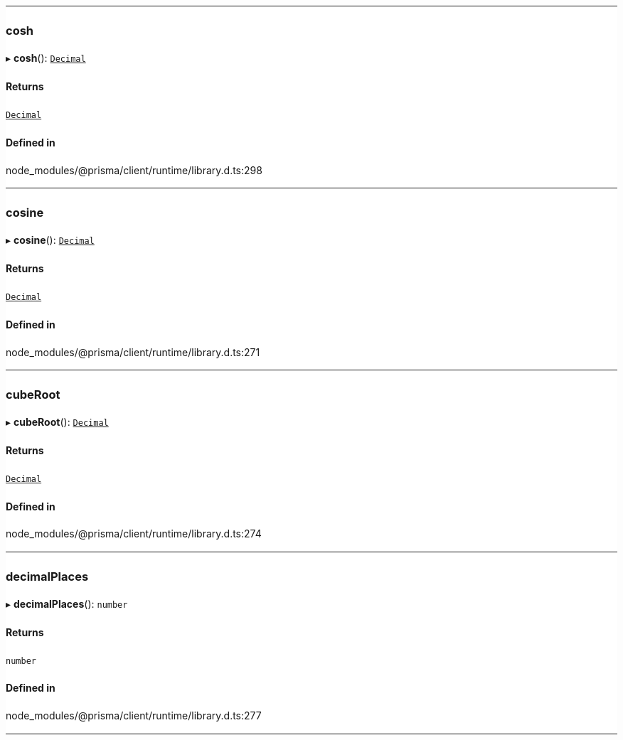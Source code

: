 ___

### cosh

▸ **cosh**(): [`Decimal`](repository_prismaClient.Prisma.Decimal-1.md)

#### Returns

[`Decimal`](repository_prismaClient.Prisma.Decimal-1.md)

#### Defined in

node_modules/@prisma/client/runtime/library.d.ts:298

___

### cosine

▸ **cosine**(): [`Decimal`](repository_prismaClient.Prisma.Decimal-1.md)

#### Returns

[`Decimal`](repository_prismaClient.Prisma.Decimal-1.md)

#### Defined in

node_modules/@prisma/client/runtime/library.d.ts:271

___

### cubeRoot

▸ **cubeRoot**(): [`Decimal`](repository_prismaClient.Prisma.Decimal-1.md)

#### Returns

[`Decimal`](repository_prismaClient.Prisma.Decimal-1.md)

#### Defined in

node_modules/@prisma/client/runtime/library.d.ts:274

___

### decimalPlaces

▸ **decimalPlaces**(): `number`

#### Returns

`number`

#### Defined in

node_modules/@prisma/client/runtime/library.d.ts:277

___
